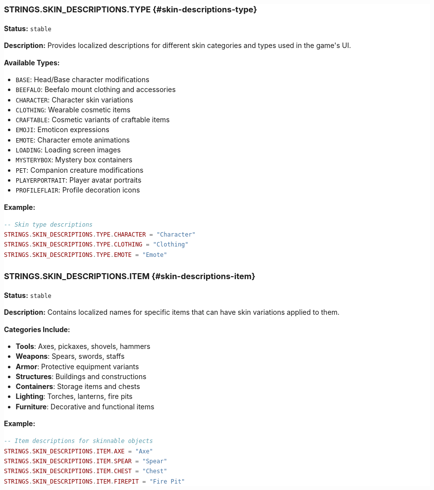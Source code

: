 ### STRINGS.SKIN_DESCRIPTIONS.TYPE {#skin-descriptions-type}

**Status:** `stable`

**Description:**
Provides localized descriptions for different skin categories and types used in the game's UI.

**Available Types:**
- `BASE`: Head/Base character modifications
- `BEEFALO`: Beefalo mount clothing and accessories
- `CHARACTER`: Character skin variations
- `CLOTHING`: Wearable cosmetic items
- `CRAFTABLE`: Cosmetic variants of craftable items
- `EMOJI`: Emoticon expressions
- `EMOTE`: Character emote animations
- `LOADING`: Loading screen images
- `MYSTERYBOX`: Mystery box containers
- `PET`: Companion creature modifications
- `PLAYERPORTRAIT`: Player avatar portraits
- `PROFILEFLAIR`: Profile decoration icons

**Example:**
```lua
-- Skin type descriptions
STRINGS.SKIN_DESCRIPTIONS.TYPE.CHARACTER = "Character"
STRINGS.SKIN_DESCRIPTIONS.TYPE.CLOTHING = "Clothing"
STRINGS.SKIN_DESCRIPTIONS.TYPE.EMOTE = "Emote"
```

### STRINGS.SKIN_DESCRIPTIONS.ITEM {#skin-descriptions-item}

**Status:** `stable`

**Description:**
Contains localized names for specific items that can have skin variations applied to them.

**Categories Include:**
- **Tools**: Axes, pickaxes, shovels, hammers
- **Weapons**: Spears, swords, staffs
- **Armor**: Protective equipment variants
- **Structures**: Buildings and constructions
- **Containers**: Storage items and chests
- **Lighting**: Torches, lanterns, fire pits
- **Furniture**: Decorative and functional items

**Example:**
```lua
-- Item descriptions for skinnable objects
STRINGS.SKIN_DESCRIPTIONS.ITEM.AXE = "Axe"
STRINGS.SKIN_DESCRIPTIONS.ITEM.SPEAR = "Spear"
STRINGS.SKIN_DESCRIPTIONS.ITEM.CHEST = "Chest"
STRINGS.SKIN_DESCRIPTIONS.ITEM.FIREPIT = "Fire Pit"
```
